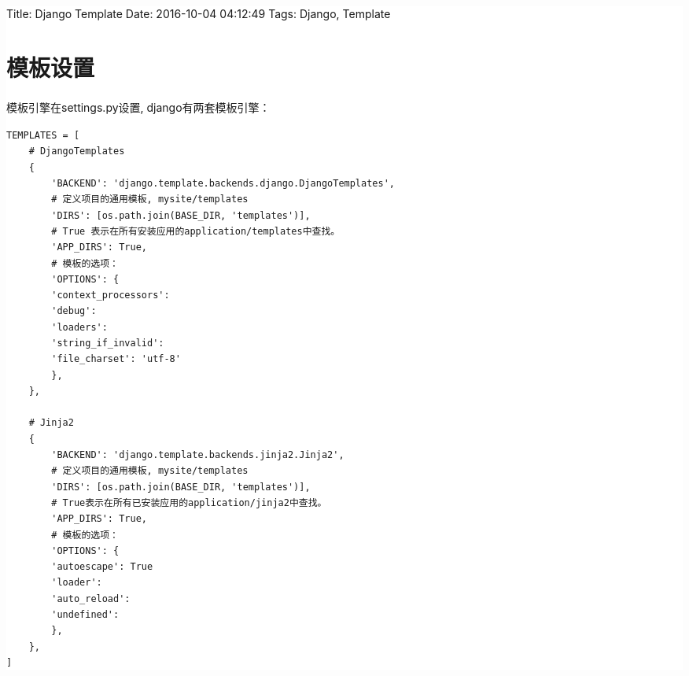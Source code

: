 Title: Django Template
Date: 2016-10-04 04:12:49
Tags: Django, Template



# 模板设置

模板引擎在settings.py设置, django有两套模板引擎：

    TEMPLATES = [
        # DjangoTemplates
        {
            'BACKEND': 'django.template.backends.django.DjangoTemplates',
            # 定义项目的通用模板, mysite/templates
            'DIRS': [os.path.join(BASE_DIR, 'templates')],
            # True 表示在所有安装应用的application/templates中查找。
            'APP_DIRS': True,
            # 模板的选项：
            'OPTIONS': {
            'context_processors':
            'debug':
            'loaders':
            'string_if_invalid':
            'file_charset': 'utf-8'
            },
        },

        # Jinja2
        {
            'BACKEND': 'django.template.backends.jinja2.Jinja2',
            # 定义项目的通用模板, mysite/templates
            'DIRS': [os.path.join(BASE_DIR, 'templates')],
            # True表示在所有已安装应用的application/jinja2中查找。
            'APP_DIRS': True,
            # 模板的选项：
            'OPTIONS': {
            'autoescape': True
            'loader':
            'auto_reload':
            'undefined':
            },
        },
    ]
